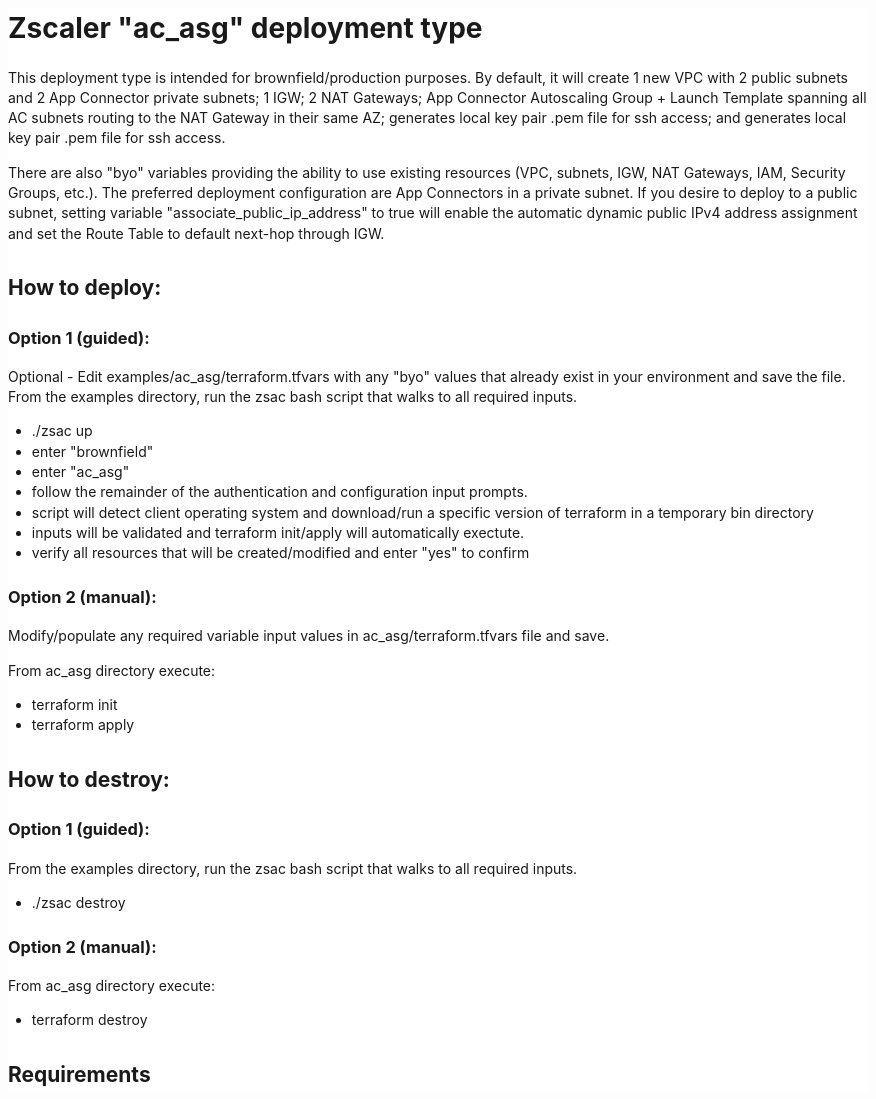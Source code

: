 # Zscaler "ac_asg" deployment type

This deployment type is intended for brownfield/production purposes. By default, it will create 1 new VPC with 2 public subnets and 2 App Connector private subnets; 1 IGW; 2 NAT Gateways; App Connector Autoscaling Group + Launch Template spanning all AC subnets routing to the NAT Gateway in their same AZ; generates local key pair .pem file for ssh access; and generates local key pair .pem file for ssh access.

There are also "byo" variables providing the ability to use existing resources (VPC, subnets, IGW, NAT Gateways, IAM, Security Groups, etc.). The preferred deployment configuration are App Connectors in a private subnet. If you desire to deploy to a public subnet, setting variable "associate_public_ip_address" to true will enable the automatic dynamic public IPv4 address assignment and set the Route Table to default next-hop through IGW. 

## How to deploy:

### Option 1 (guided):
Optional - Edit examples/ac_asg/terraform.tfvars with any "byo" values that already exist in your environment and save the file.
From the examples directory, run the zsac bash script that walks to all required inputs.
- ./zsac up
- enter "brownfield"
- enter "ac_asg"
- follow the remainder of the authentication and configuration input prompts.
- script will detect client operating system and download/run a specific version of terraform in a temporary bin directory
- inputs will be validated and terraform init/apply will automatically exectute.
- verify all resources that will be created/modified and enter "yes" to confirm

### Option 2 (manual):
Modify/populate any required variable input values in ac_asg/terraform.tfvars file and save.

From ac_asg directory execute:
- terraform init
- terraform apply

## How to destroy:

### Option 1 (guided):
From the examples directory, run the zsac bash script that walks to all required inputs.
- ./zsac destroy

### Option 2 (manual):
From ac_asg directory execute:
- terraform destroy


## Requirements
